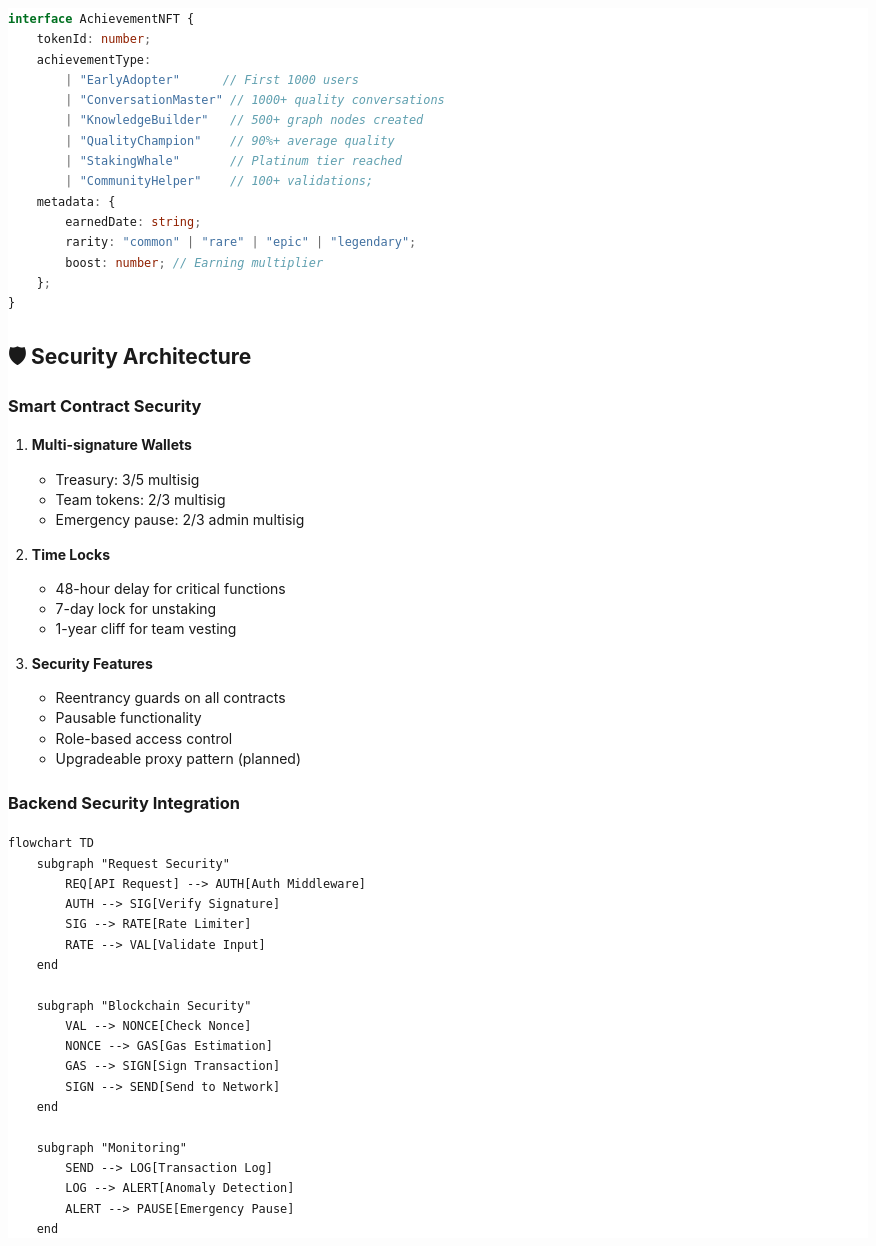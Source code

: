 ```typescript
interface AchievementNFT {
    tokenId: number;
    achievementType: 
        | "EarlyAdopter"      // First 1000 users
        | "ConversationMaster" // 1000+ quality conversations
        | "KnowledgeBuilder"   // 500+ graph nodes created
        | "QualityChampion"    // 90%+ average quality
        | "StakingWhale"       // Platinum tier reached
        | "CommunityHelper"    // 100+ validations;
    metadata: {
        earnedDate: string;
        rarity: "common" | "rare" | "epic" | "legendary";
        boost: number; // Earning multiplier
    };
}
```

## 🛡️ Security Architecture

### Smart Contract Security

1. **Multi-signature Wallets**
   - Treasury: 3/5 multisig
   - Team tokens: 2/3 multisig
   - Emergency pause: 2/3 admin multisig

2. **Time Locks**
   - 48-hour delay for critical functions
   - 7-day lock for unstaking
   - 1-year cliff for team vesting

3. **Security Features**
   - Reentrancy guards on all contracts
   - Pausable functionality
   - Role-based access control
   - Upgradeable proxy pattern (planned)

### Backend Security Integration

```mermaid
flowchart TD
    subgraph "Request Security"
        REQ[API Request] --> AUTH[Auth Middleware]
        AUTH --> SIG[Verify Signature]
        SIG --> RATE[Rate Limiter]
        RATE --> VAL[Validate Input]
    end
    
    subgraph "Blockchain Security"
        VAL --> NONCE[Check Nonce]
        NONCE --> GAS[Gas Estimation]
        GAS --> SIGN[Sign Transaction]
        SIGN --> SEND[Send to Network]
    end
    
    subgraph "Monitoring"
        SEND --> LOG[Transaction Log]
        LOG --> ALERT[Anomaly Detection]
        ALERT --> PAUSE[Emergency Pause]
    end
```

